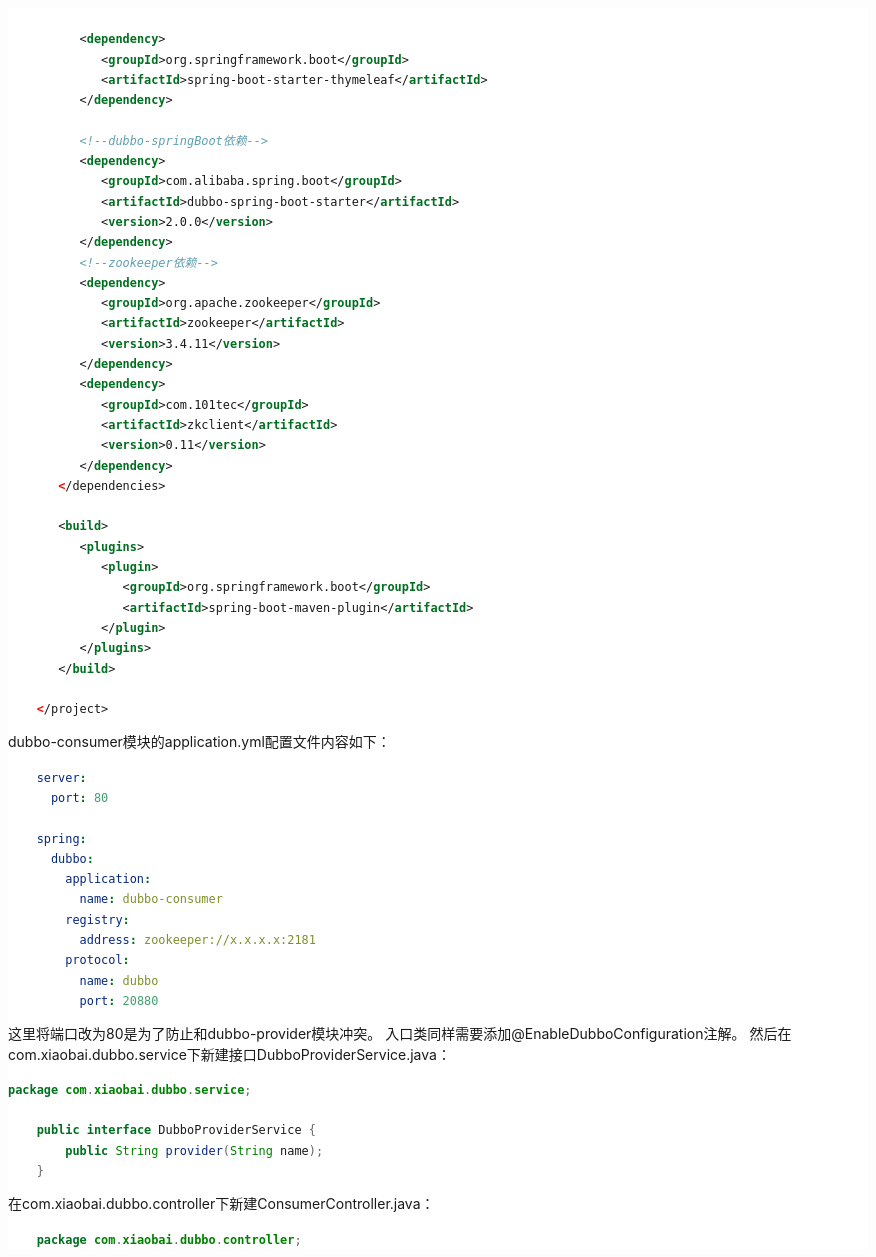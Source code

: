 ```xml

          <dependency>
             <groupId>org.springframework.boot</groupId>
             <artifactId>spring-boot-starter-thymeleaf</artifactId>
          </dependency>

          <!--dubbo-springBoot依赖-->
          <dependency>
             <groupId>com.alibaba.spring.boot</groupId>
             <artifactId>dubbo-spring-boot-starter</artifactId>
             <version>2.0.0</version>
          </dependency>
          <!--zookeeper依赖-->
          <dependency>
             <groupId>org.apache.zookeeper</groupId>
             <artifactId>zookeeper</artifactId>
             <version>3.4.11</version>
          </dependency>
          <dependency>
             <groupId>com.101tec</groupId>
             <artifactId>zkclient</artifactId>
             <version>0.11</version>
          </dependency>
       </dependencies>

       <build>
          <plugins>
             <plugin>
                <groupId>org.springframework.boot</groupId>
                <artifactId>spring-boot-maven-plugin</artifactId>
             </plugin>
          </plugins>
       </build>

    </project>
```
dubbo-consumer模块的application.yml配置文件内容如下：
```yml
    server:
      port: 80

    spring:
      dubbo:
        application:
          name: dubbo-consumer
        registry:
          address: zookeeper://x.x.x.x:2181
        protocol:
          name: dubbo
          port: 20880
```
这里将端口改为80是为了防止和dubbo-provider模块冲突。
入口类同样需要添加@EnableDubboConfiguration注解。
然后在com.xiaobai.dubbo.service下新建接口DubboProviderService.java：
```java
package com.xiaobai.dubbo.service;

    public interface DubboProviderService {
        public String provider(String name);
    }
```
在com.xiaobai.dubbo.controller下新建ConsumerController.java：
```java
    package com.xiaobai.dubbo.controller;
```